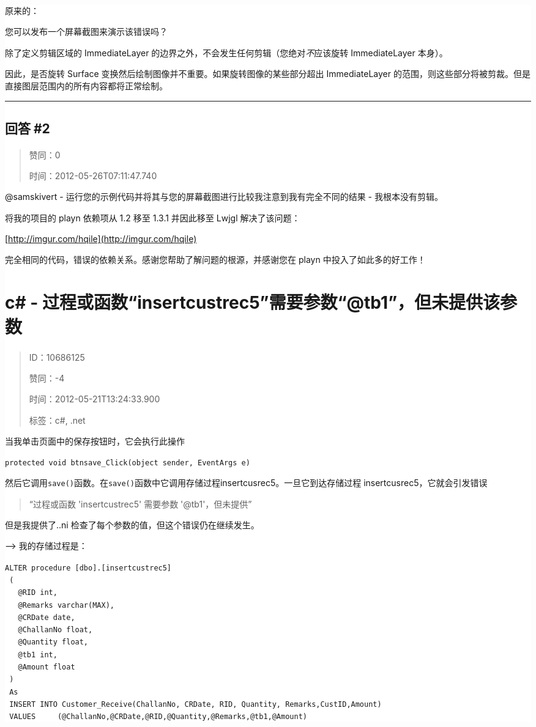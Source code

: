 原来的：

您可以发布一个屏幕截图来演示该错误吗？

除了定义剪辑区域的 ImmediateLayer 的边界之外，不会发生任何剪辑（您绝对*不*应该旋转 ImmediateLayer 本身）。

因此，是否旋转 Surface 变换然后绘制图像并不重要。如果旋转图像的某些部分超出 ImmediateLayer 的范围，则这些部分将被剪裁。但是直接图层范围内的所有内容都将正常绘制。

* * *

## 回答 #2

> 赞同：0
> 
> 时间：2012-05-26T07:11:47.740

@samskivert - 运行您的示例代码并将其与您的屏幕截图进行比较我注意到我有完全不同的结果 - 我根本没有剪辑。

将我的项目的 playn 依赖项从 1.2 移至 1.3.1 并因此移至 Lwjgl 解决了该问题：

[http://imgur.com/hqile](http://imgur.com/hqile)

完全相同的代码，错误的依赖关系。感谢您帮助了解问题的根源，并感谢您在 playn 中投入了如此多的好工作！

# c# - 过程或函数“insertcustrec5”需要参数“@tb1”，但未提供该参数

> ID：10686125
> 
> 赞同：-4
> 
> 时间：2012-05-21T13:24:33.900
> 
> 标签：c#, .net

当我单击页面中的保存按钮时，它会执行此操作

```
protected void btnsave_Click(object sender, EventArgs e) 
```

然后它调用`save()`函数。在`save()`函数中它调用存储过程insertcusrec5。一旦它到达存储过程 insertcusrec5，它就会引发错误

> “过程或函数 'insertcustrec5' 需要参数 '@tb1'，但未提供”

但是我提供了..ni 检查了每个参数的值，但这个错误仍在继续发生。

--> 我的存储过程是：

```
ALTER procedure [dbo].[insertcustrec5]
 (
   @RID int,
   @Remarks varchar(MAX),
   @CRDate date,
   @ChallanNo float,
   @Quantity float,
   @tb1 int,
   @Amount float
 )
 As
 INSERT INTO Customer_Receive(ChallanNo, CRDate, RID, Quantity, Remarks,CustID,Amount)
 VALUES     (@ChallanNo,@CRDate,@RID,@Quantity,@Remarks,@tb1,@Amount) 
```
